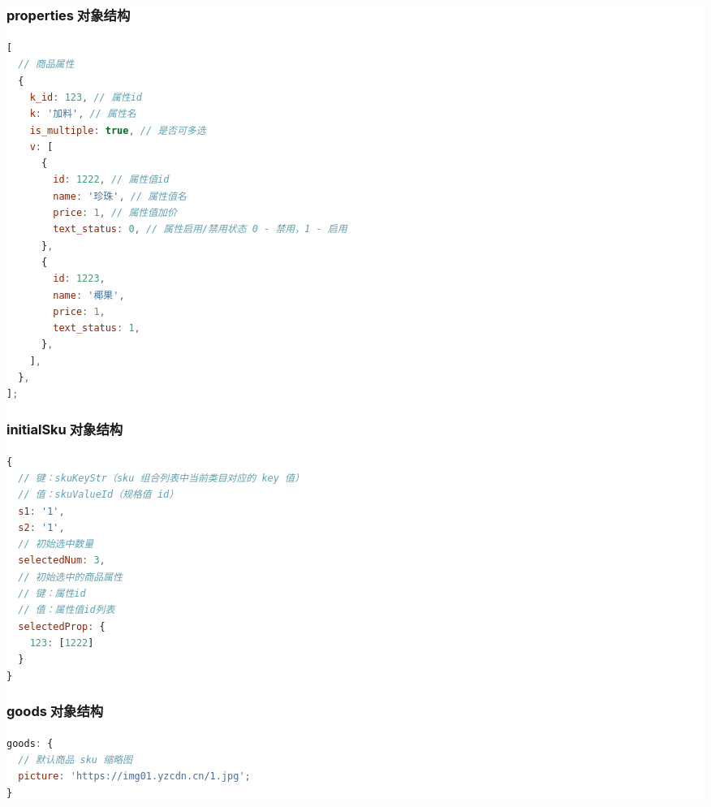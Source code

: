 ### properties 对象结构

```js
[
  // 商品属性
  {
    k_id: 123, // 属性id
    k: '加料', // 属性名
    is_multiple: true, // 是否可多选
    v: [
      {
        id: 1222, // 属性值id
        name: '珍珠', // 属性值名
        price: 1, // 属性值加价
        text_status: 0, // 属性启用/禁用状态 0 - 禁用，1 - 启用
      },
      {
        id: 1223,
        name: '椰果',
        price: 1,
        text_status: 1,
      },
    ],
  },
];
```

### initialSku 对象结构

```js
{
  // 键：skuKeyStr（sku 组合列表中当前类目对应的 key 值）
  // 值：skuValueId（规格值 id）
  s1: '1',
  s2: '1',
  // 初始选中数量
  selectedNum: 3,
  // 初始选中的商品属性
  // 键：属性id
  // 值：属性值id列表
  selectedProp: {
    123: [1222]
  }
}
```

### goods 对象结构

```js
goods: {
  // 默认商品 sku 缩略图
  picture: 'https://img01.yzcdn.cn/1.jpg';
}
```
